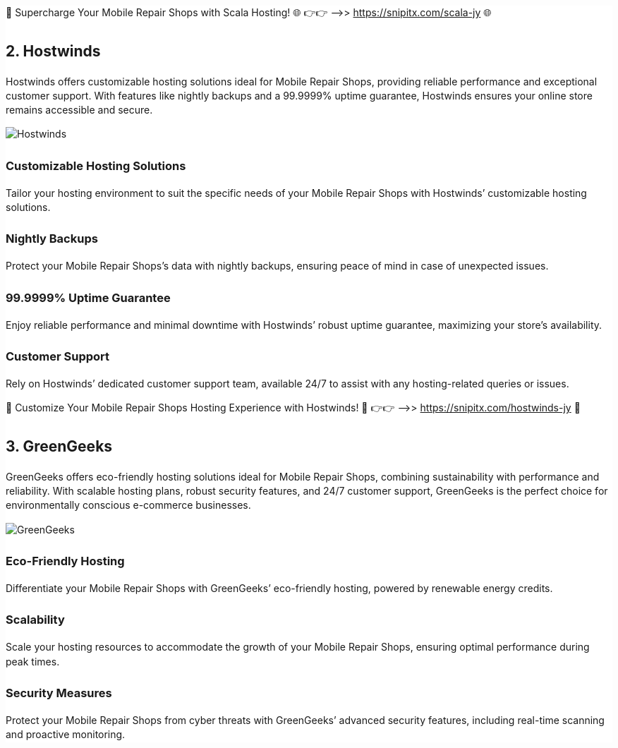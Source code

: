🚀 Supercharge Your Mobile Repair Shops with Scala Hosting! 🌐
👉👉 -->> https://snipitx.com/scala-jy 🌐

## 2. Hostwinds

Hostwinds offers customizable hosting solutions ideal for Mobile Repair Shops, providing reliable performance and exceptional customer support. With features like nightly backups and a 99.9999% uptime guarantee, Hostwinds ensures your online store remains accessible and secure.

![Hostwinds](https://i.imgur.com/53aSNXx.jpeg "Hostwinds Hosting")

### Customizable Hosting Solutions
Tailor your hosting environment to suit the specific needs of your Mobile Repair Shops with Hostwinds’ customizable hosting solutions.

### Nightly Backups
Protect your Mobile Repair Shops’s data with nightly backups, ensuring peace of mind in case of unexpected issues.

### 99.9999% Uptime Guarantee
Enjoy reliable performance and minimal downtime with Hostwinds’ robust uptime guarantee, maximizing your store’s availability.

### Customer Support
Rely on Hostwinds’ dedicated customer support team, available 24/7 to assist with any hosting-related queries or issues.

🌟 Customize Your Mobile Repair Shops Hosting Experience with Hostwinds! 🚀
👉👉 -->> https://snipitx.com/hostwinds-jy 🚀


## 3. GreenGeeks

GreenGeeks offers eco-friendly hosting solutions ideal for Mobile Repair Shops, combining sustainability with performance and reliability. With scalable hosting plans, robust security features, and 24/7 customer support, GreenGeeks is the perfect choice for environmentally conscious e-commerce businesses.

![GreenGeeks](https://i.imgur.com/eEwuntu.jpg "GreenGeeks Hosting")

### Eco-Friendly Hosting
Differentiate your Mobile Repair Shops with GreenGeeks’ eco-friendly hosting, powered by renewable energy credits.

### Scalability
Scale your hosting resources to accommodate the growth of your Mobile Repair Shops, ensuring optimal performance during peak times.

### Security Measures
Protect your Mobile Repair Shops from cyber threats with GreenGeeks’ advanced security features, including real-time scanning and proactive monitoring.
